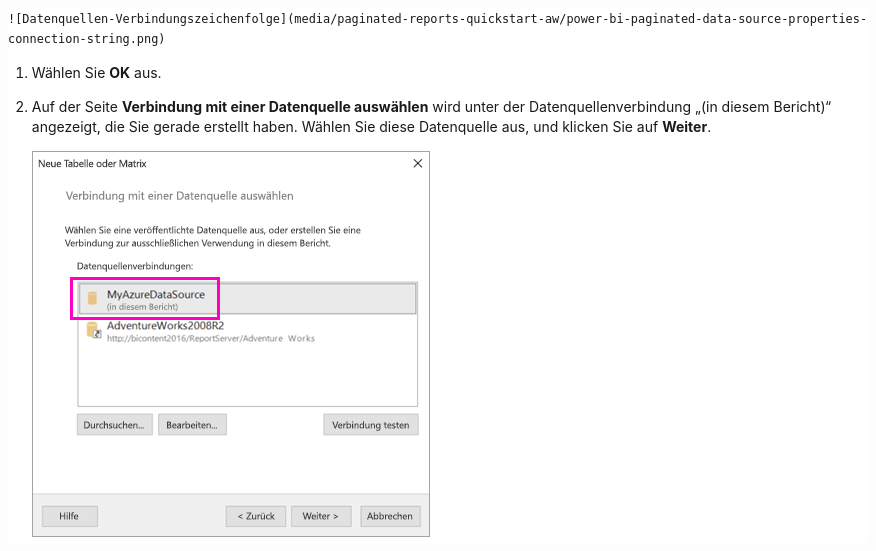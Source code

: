     ![Datenquellen-Verbindungszeichenfolge](media/paginated-reports-quickstart-aw/power-bi-paginated-data-source-properties-connection-string.png)

1. Wählen Sie **OK** aus.
  
9. Auf der Seite **Verbindung mit einer Datenquelle auswählen** wird unter der Datenquellenverbindung „(in diesem Bericht)“ angezeigt, die Sie gerade erstellt haben. Wählen Sie diese Datenquelle aus, und klicken Sie auf **Weiter**.  

    ![MyAzureDataSource](media/paginated-reports-quickstart-aw/power-bi-paginated-my-azure-data-source.png)
